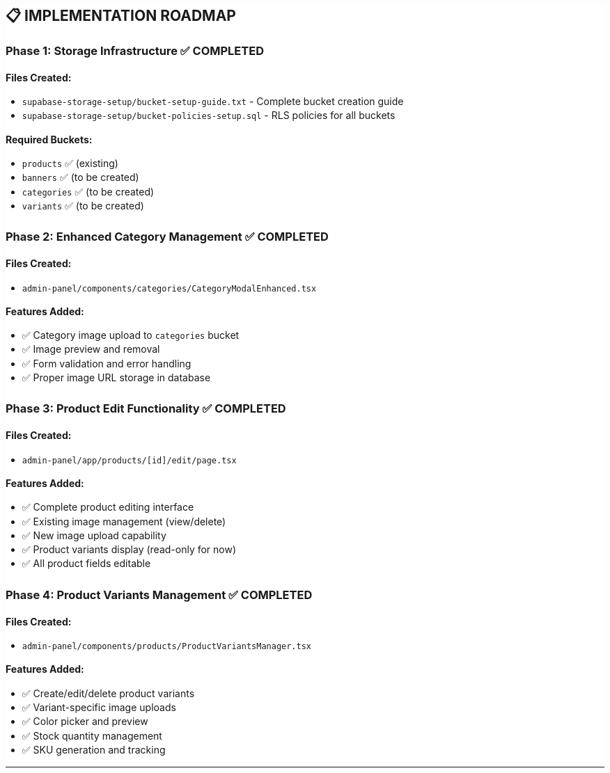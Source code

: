 
## 📋 **IMPLEMENTATION ROADMAP**

### **Phase 1: Storage Infrastructure** ✅ **COMPLETED**

**Files Created:**
- `supabase-storage-setup/bucket-setup-guide.txt` - Complete bucket creation guide
- `supabase-storage-setup/bucket-policies-setup.sql` - RLS policies for all buckets

**Required Buckets:**
- `products` ✅ (existing)
- `banners` ✅ (to be created)
- `categories` ✅ (to be created)  
- `variants` ✅ (to be created)

### **Phase 2: Enhanced Category Management** ✅ **COMPLETED**

**Files Created:**
- `admin-panel/components/categories/CategoryModalEnhanced.tsx`

**Features Added:**
- ✅ Category image upload to `categories` bucket
- ✅ Image preview and removal
- ✅ Form validation and error handling
- ✅ Proper image URL storage in database

### **Phase 3: Product Edit Functionality** ✅ **COMPLETED**

**Files Created:**
- `admin-panel/app/products/[id]/edit/page.tsx`

**Features Added:**
- ✅ Complete product editing interface
- ✅ Existing image management (view/delete)
- ✅ New image upload capability
- ✅ Product variants display (read-only for now)
- ✅ All product fields editable

### **Phase 4: Product Variants Management** ✅ **COMPLETED**

**Files Created:**
- `admin-panel/components/products/ProductVariantsManager.tsx`

**Features Added:**
- ✅ Create/edit/delete product variants
- ✅ Variant-specific image uploads
- ✅ Color picker and preview
- ✅ Stock quantity management
- ✅ SKU generation and tracking

---
